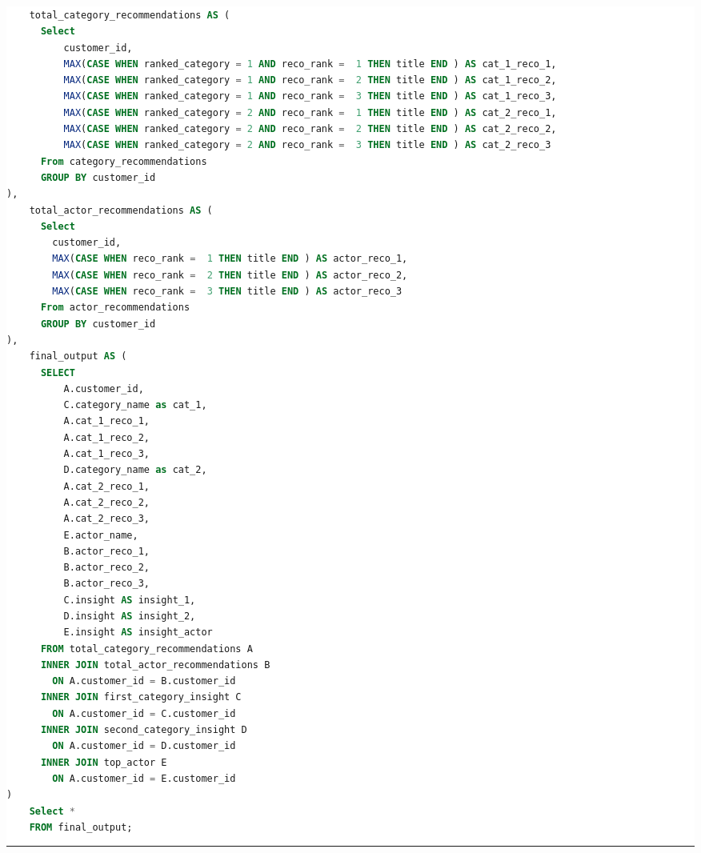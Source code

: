 ````sql
    total_category_recommendations AS (
      Select
          customer_id,
          MAX(CASE WHEN ranked_category = 1 AND reco_rank =  1 THEN title END ) AS cat_1_reco_1,
          MAX(CASE WHEN ranked_category = 1 AND reco_rank =  2 THEN title END ) AS cat_1_reco_2,
          MAX(CASE WHEN ranked_category = 1 AND reco_rank =  3 THEN title END ) AS cat_1_reco_3,
          MAX(CASE WHEN ranked_category = 2 AND reco_rank =  1 THEN title END ) AS cat_2_reco_1,
          MAX(CASE WHEN ranked_category = 2 AND reco_rank =  2 THEN title END ) AS cat_2_reco_2,
          MAX(CASE WHEN ranked_category = 2 AND reco_rank =  3 THEN title END ) AS cat_2_reco_3
      From category_recommendations 
      GROUP BY customer_id
),
    total_actor_recommendations AS (
      Select
        customer_id,
        MAX(CASE WHEN reco_rank =  1 THEN title END ) AS actor_reco_1,
        MAX(CASE WHEN reco_rank =  2 THEN title END ) AS actor_reco_2,
        MAX(CASE WHEN reco_rank =  3 THEN title END ) AS actor_reco_3
      From actor_recommendations
      GROUP BY customer_id
),
    final_output AS (
      SELECT
          A.customer_id,
          C.category_name as cat_1,
          A.cat_1_reco_1,
          A.cat_1_reco_2,
          A.cat_1_reco_3,
          D.category_name as cat_2,
          A.cat_2_reco_1,
          A.cat_2_reco_2,
          A.cat_2_reco_3,
          E.actor_name,
          B.actor_reco_1,
          B.actor_reco_2,
          B.actor_reco_3,
          C.insight AS insight_1,
          D.insight AS insight_2,
          E.insight AS insight_actor
      FROM total_category_recommendations A 
      INNER JOIN total_actor_recommendations B 
        ON A.customer_id = B.customer_id
      INNER JOIN first_category_insight C
        ON A.customer_id = C.customer_id
      INNER JOIN second_category_insight D 
        ON A.customer_id = D.customer_id
      INNER JOIN top_actor E 
        ON A.customer_id = E.customer_id
)
    Select *
    FROM final_output;
````
***

